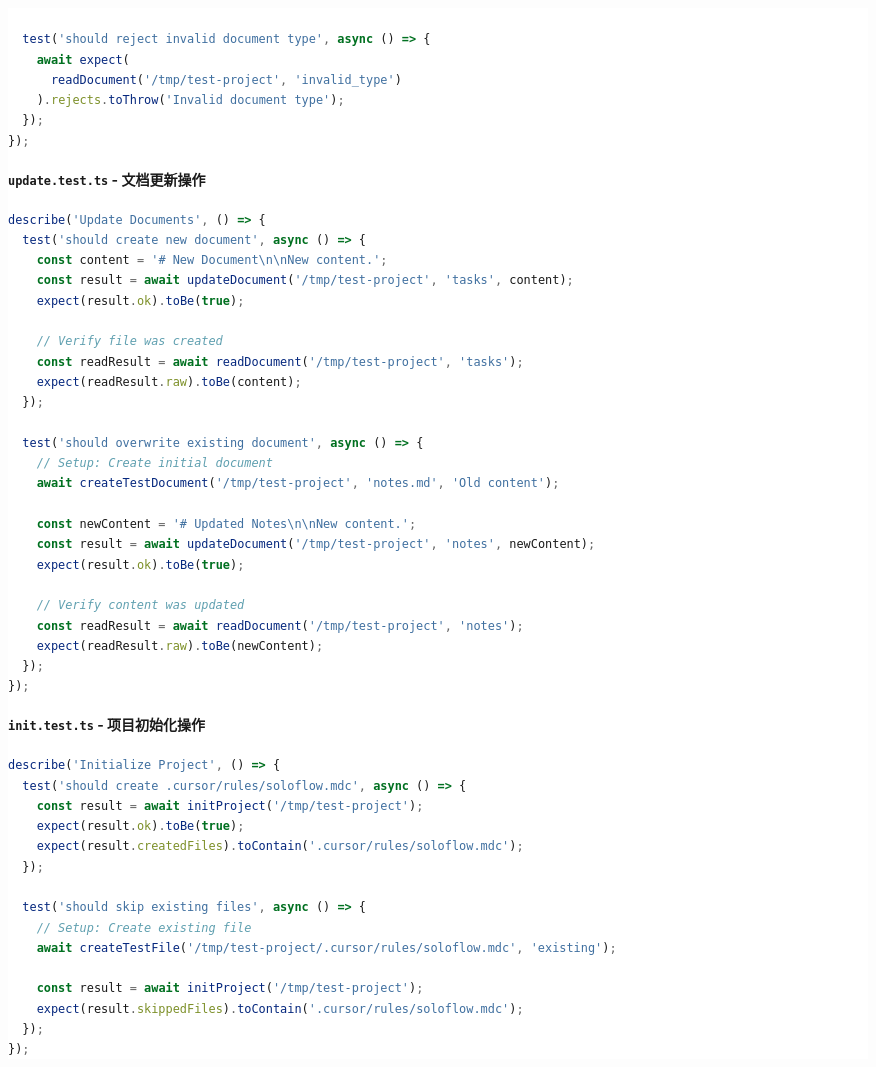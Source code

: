 ```typescript

  test('should reject invalid document type', async () => {
    await expect(
      readDocument('/tmp/test-project', 'invalid_type')
    ).rejects.toThrow('Invalid document type');
  });
});
```

#### `update.test.ts` - 文档更新操作

```typescript
describe('Update Documents', () => {
  test('should create new document', async () => {
    const content = '# New Document\n\nNew content.';
    const result = await updateDocument('/tmp/test-project', 'tasks', content);
    expect(result.ok).toBe(true);
    
    // Verify file was created
    const readResult = await readDocument('/tmp/test-project', 'tasks');
    expect(readResult.raw).toBe(content);
  });

  test('should overwrite existing document', async () => {
    // Setup: Create initial document
    await createTestDocument('/tmp/test-project', 'notes.md', 'Old content');
    
    const newContent = '# Updated Notes\n\nNew content.';
    const result = await updateDocument('/tmp/test-project', 'notes', newContent);
    expect(result.ok).toBe(true);
    
    // Verify content was updated
    const readResult = await readDocument('/tmp/test-project', 'notes');
    expect(readResult.raw).toBe(newContent);
  });
});
```

#### `init.test.ts` - 项目初始化操作

```typescript
describe('Initialize Project', () => {
  test('should create .cursor/rules/soloflow.mdc', async () => {
    const result = await initProject('/tmp/test-project');
    expect(result.ok).toBe(true);
    expect(result.createdFiles).toContain('.cursor/rules/soloflow.mdc');
  });

  test('should skip existing files', async () => {
    // Setup: Create existing file
    await createTestFile('/tmp/test-project/.cursor/rules/soloflow.mdc', 'existing');
    
    const result = await initProject('/tmp/test-project');
    expect(result.skippedFiles).toContain('.cursor/rules/soloflow.mdc');
  });
});
```
